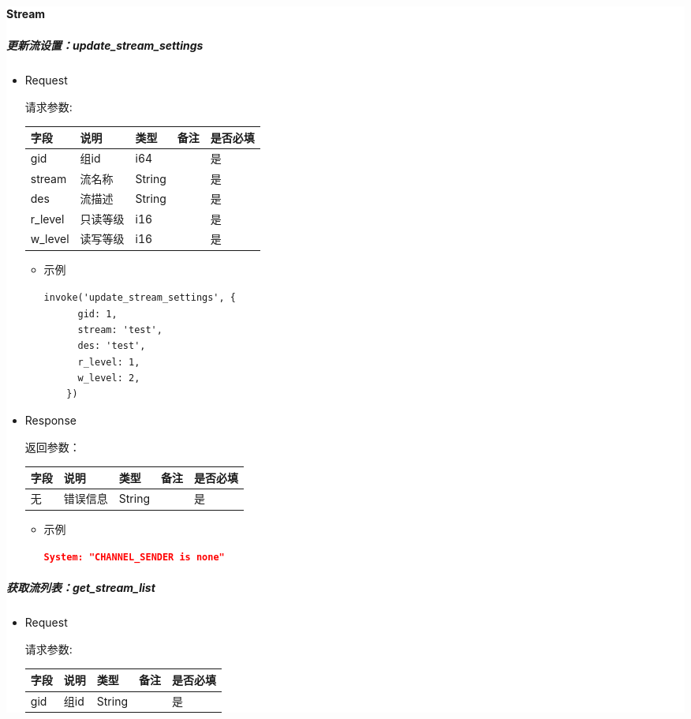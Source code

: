     



#### Stream

##### 更新流设置：update_stream_settings

- Request

  请求参数:

  | 字段    | 说明     | 类型   | 备注 | 是否必填 |
  | ------- | -------- | ------ | ---- | -------- |
  | gid     | 组id     | i64    |      | 是       |
  | stream  | 流名称   | String |      | 是       |
  | des     | 流描述   | String |      | 是       |
  | r_level | 只读等级 | i16    |      | 是       |
  | w_level | 读写等级 | i16    |      | 是       |

  - 示例

    ```react
    invoke('update_stream_settings', {
          gid: 1,
          stream: 'test',
          des: 'test',
          r_level: 1,
          w_level: 2,
        })
    ```

- Response

  返回参数：

  | 字段 | 说明     | 类型   | 备注 | 是否必填 |
  | ---- | -------- | ------ | ---- | -------- |
  | 无   | 错误信息 | String |      | 是       |

  - 示例

    ```json
    System: "CHANNEL_SENDER is none"
    ```
  



##### 获取流列表：get_stream_list

- Request

  请求参数:

  | 字段 | 说明 | 类型   | 备注 | 是否必填 |
  | ---- | ---- | ------ | ---- | -------- |
  | gid  | 组id | String |      | 是       |

